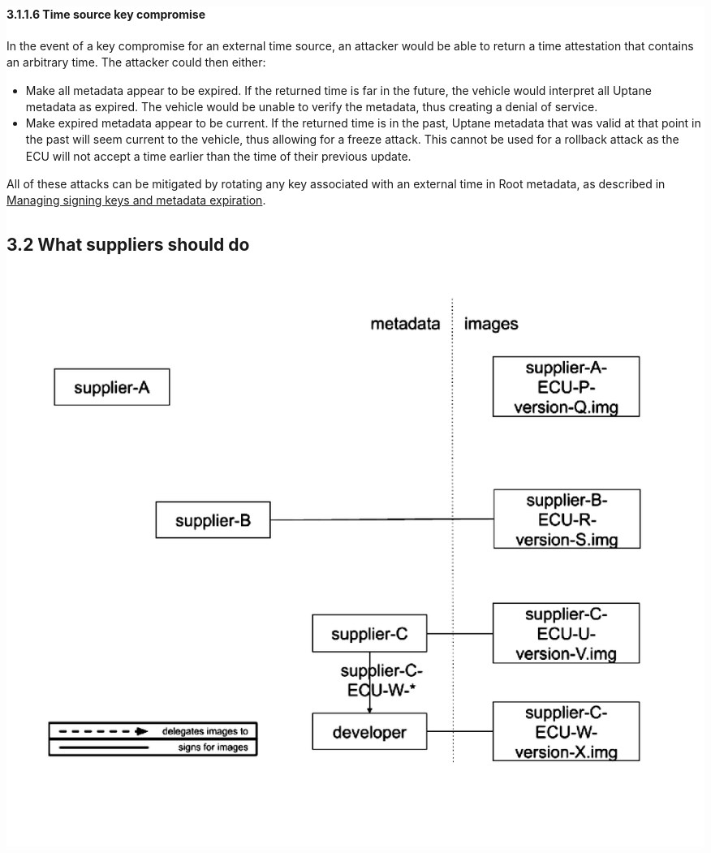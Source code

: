 #### 3.1.1.6 Time source key compromise

In the event of a key compromise for an external time source, an attacker would be able to return a time attestation that contains an arbitrary time. The attacker could then either:

- Make all metadata appear to be expired. If the returned time is far in the future, the vehicle would interpret all Uptane metadata as expired. The vehicle would be unable to verify the metadata, thus creating a denial of service.
- Make expired metadata appear to be current. If the returned time is in the past, Uptane metadata that was valid at that point in the past will seem current to the vehicle, thus allowing for a freeze attack. This cannot be used for a rollback attack as the ECU will not accept a time earlier than the time of their previous update.

All of these attacks can be mitigated by rotating any key associated with an external time in Root metadata, as described in [Managing signing keys and metadata expiration](#4-managing-signing-keys-and-metadata-expiration).

## 3.2 What suppliers should do

![What suppliers should do](../../static/papers/assets/images/repo_1_supplier_sign.png)
